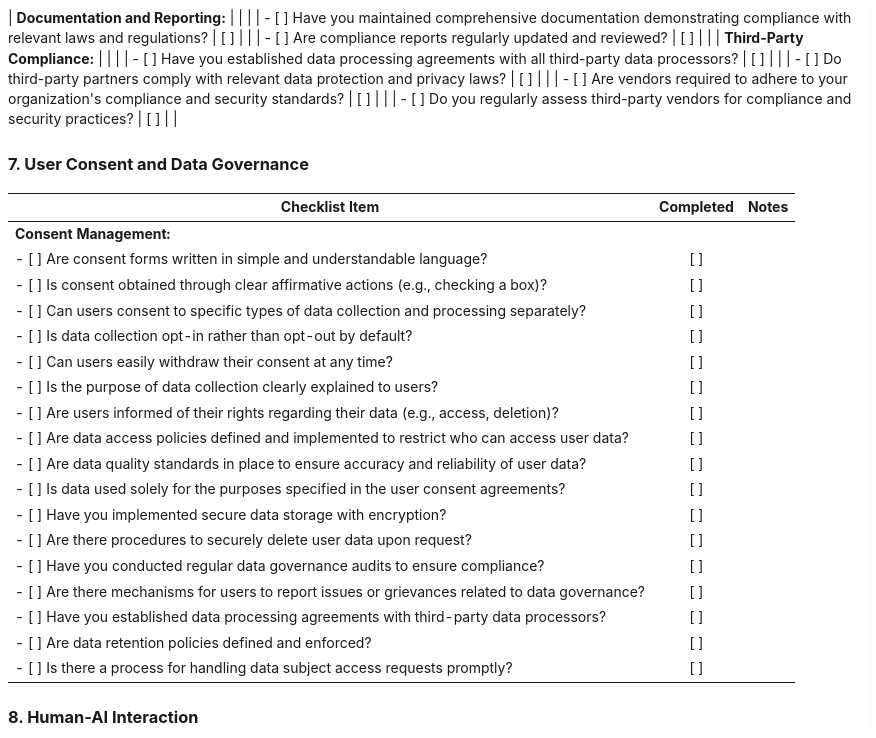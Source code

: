 | **Documentation and Reporting:**                                                                       |               |                              |
| - [ ] Have you maintained comprehensive documentation demonstrating compliance with relevant laws and regulations? | [ ]   |                              |
| - [ ] Are compliance reports regularly updated and reviewed?                                        | [ ]           |                              |
| **Third-Party Compliance:**                                                                            |               |                              |
| - [ ] Have you established data processing agreements with all third-party data processors?         | [ ]           |                              |
| - [ ] Do third-party partners comply with relevant data protection and privacy laws?                | [ ]           |                              |
| - [ ] Are vendors required to adhere to your organization's compliance and security standards?       | [ ]           |                              |
| - [ ] Do you regularly assess third-party vendors for compliance and security practices?            | [ ]           |                              |

### 7. User Consent and Data Governance

| **Checklist Item**                                                                                   | **Completed** | **Notes**                    |
|------------------------------------------------------------------------------------------------------|:-------------:|------------------------------|
| **Consent Management:**                                                                               |               |                              |
| - [ ] Are consent forms written in simple and understandable language?                              | [ ]           |                              |
| - [ ] Is consent obtained through clear affirmative actions (e.g., checking a box)?                 | [ ]           |                              |
| - [ ] Can users consent to specific types of data collection and processing separately?              | [ ]           |                              |
| - [ ] Is data collection opt-in rather than opt-out by default?                                    | [ ]           |                              |
| - [ ] Can users easily withdraw their consent at any time?                                         | [ ]           |                              |
| - [ ] Is the purpose of data collection clearly explained to users?                                | [ ]           |                              |
| - [ ] Are users informed of their rights regarding their data (e.g., access, deletion)?             | [ ]           |                              |
| - [ ] Are data access policies defined and implemented to restrict who can access user data?        | [ ]           |                              |
| - [ ] Are data quality standards in place to ensure accuracy and reliability of user data?           | [ ]           |                              |
| - [ ] Is data used solely for the purposes specified in the user consent agreements?                | [ ]           |                              |
| - [ ] Have you implemented secure data storage with encryption?                                    | [ ]           |                              |
| - [ ] Are there procedures to securely delete user data upon request?                              | [ ]           |                              |
| - [ ] Have you conducted regular data governance audits to ensure compliance?                      | [ ]           |                              |
| - [ ] Are there mechanisms for users to report issues or grievances related to data governance?     | [ ]           |                              |
| - [ ] Have you established data processing agreements with third-party data processors?             | [ ]           |                              |
| - [ ] Are data retention policies defined and enforced?                                            | [ ]           |                              |
| - [ ] Is there a process for handling data subject access requests promptly?                        | [ ]           |                              |

### 8. Human-AI Interaction
